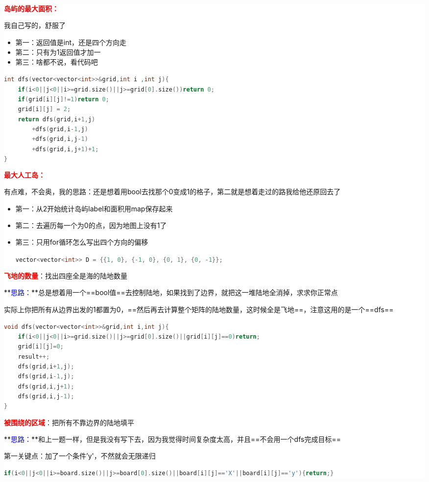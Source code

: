 **<font color='red'>岛屿的最大面积：</font>**

我自己写的，舒服了

- 第一：返回值是int，还是四个方向走
- 第二：只有为1返回值才加一
- 第三：啥都不说，看代码吧

```cpp
int dfs(vector<vector<int>>&grid,int i ,int j){
    if(i<0||j<0||i>=grid.size()||j>=grid[0].size())return 0;
    if(grid[i][j]!=1)return 0;
    grid[i][j] = 2;
    return dfs(grid,i+1,j)
        +dfs(grid,i-1,j)
        +dfs(grid,i,j-1)
        +dfs(grid,i,j+1)+1;
}
```

**<font color='red'>最大人工岛：</font>**

有点难，不会奥，我的思路：还是想着用bool去找那个0变成1的格子，第二就是想着走过的路我给他还原回去了

- 第一：从2开始统计岛屿label和面积用map保存起来

- 第二：去遍历每一个为0的点，因为地图上没有1了

- 第三：只用for循环怎么写出四个方向的偏移

  ```cpp
  vector<vector<int>> D = {{1, 0}, {-1, 0}, {0, 1}, {0, -1}};
  ```


**<font color='red'>飞地的数量</font>**：找出四座全是海的陆地数量

**<font color='blue'>思路：</font>**总是想着用一个==bool值==去控制陆地，如果找到了边界，就把这一堆陆地全消掉，求求你正常点

实际上你把所有从边界出发的1都置为0，==然后再去计算整个矩阵的陆地数量，这时候全是飞地==，注意这用的是一个==dfs==

```cpp
void dfs(vector<vector<int>>&grid,int i,int j){
    if(i<0||j<0||i>=grid.size()||j>=grid[0].size()||grid[i][j]==0)return;
    grid[i][j]=0;
    result++;
    dfs(grid,i+1,j);
    dfs(grid,i-1,j);
    dfs(grid,i,j+1);
    dfs(grid,i,j-1);
}
```

**<font color='red'>被围绕的区域</font>**：把所有不靠边界的陆地填平

**<font color='blue'>思路：</font>**和上一题一样，但是我没有写下去，因为我觉得时间复杂度太高，并且==不会用一个dfs完成目标==

第一关键点：加了一个条件’y'，不然就会无限递归

```cpp
if(i<0||j<0||i>=board.size()||j>=board[0].size()||board[i][j]=='X'||board[i][j]=='y'){return;}
```
